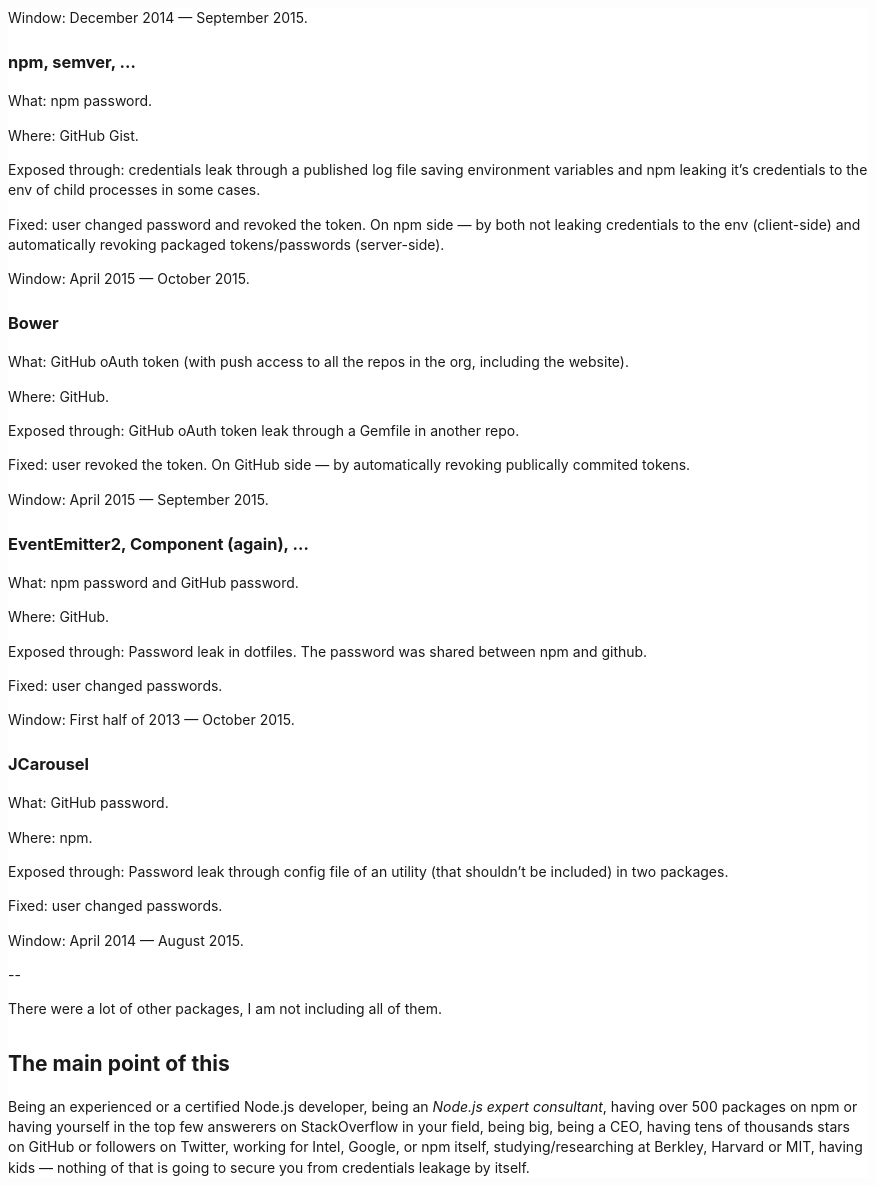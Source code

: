 Window: December 2014 — September 2015.

### npm, semver, …
What: npm password.

Where: GitHub Gist.

Exposed through: credentials leak through a published log file saving environment variables and npm leaking it’s credentials to the env of child processes in some cases.

Fixed: user changed password and revoked the token. On npm side — by both not leaking credentials to the env (client-side) and automatically revoking packaged tokens/passwords (server-side).

Window: April 2015 — October 2015.

### Bower
What: GitHub oAuth token (with push access to all the repos in the org, including the website).

Where: GitHub.

Exposed through: GitHub oAuth token leak through a Gemfile in another repo.

Fixed: user revoked the token. On GitHub side — by automatically revoking publically commited tokens.

Window: April 2015 — September 2015.

### EventEmitter2, Component (again), …

What: npm password and GitHub password.

Where: GitHub.

Exposed through: Password leak in dotfiles. The password was shared between npm and github.

Fixed: user changed passwords.

Window: First half of 2013 — October 2015.

### JCarousel

What: GitHub password.

Where: npm.

Exposed through: Password leak through config file of an utility (that shouldn’t be included) in two packages.

Fixed: user changed passwords.

Window: April 2014 — August 2015.

--

There were a lot of other packages, I am not including all of them.

## The main point of this

Being an experienced or a certified Node.js developer, being an _Node.js expert consultant_, having over 500 packages on npm or having yourself in the top few answerers on StackOverflow in your field, being big, being a CEO, having tens of thousands stars on GitHub or followers on Twitter, working for Intel, Google, or npm itself, studying/researching at Berkley, Harvard or MIT, having kids — nothing of that is going to secure you from credentials leakage by itself.
